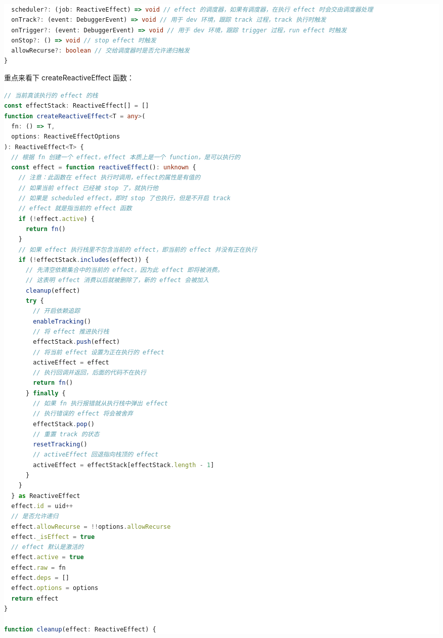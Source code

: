 ```ts
  scheduler?: (job: ReactiveEffect) => void // effect 的调度器，如果有调度器，在执行 effect 时会交由调度器处理
  onTrack?: (event: DebuggerEvent) => void // 用于 dev 环境，跟踪 track 过程，track 执行时触发
  onTrigger?: (event: DebuggerEvent) => void // 用于 dev 环境，跟踪 trigger 过程，run effect 时触发
  onStop?: () => void // stop effect 时触发
  allowRecurse?: boolean // 交给调度器时是否允许递归触发
}
```

重点来看下 createReactiveEffect 函数：

```ts
// 当前真该执行的 effect 的栈
const effectStack: ReactiveEffect[] = []
function createReactiveEffect<T = any>(
  fn: () => T,
  options: ReactiveEffectOptions
): ReactiveEffect<T> {
  // 根据 fn 创建一个 effect，effect 本质上是一个 function，是可以执行的
  const effect = function reactiveEffect(): unknown {
    // 注意：此函数在 effect 执行时调用，effect的属性是有值的
    // 如果当前 effect 已经被 stop 了，就执行他
    // 如果是 scheduled effect，即时 stop 了也执行，但是不开启 track
    // effect 就是指当前的 effect 函数
    if (!effect.active) {
      return fn()
    }
    // 如果 effect 执行栈里不包含当前的 effect，即当前的 effect 并没有正在执行
    if (!effectStack.includes(effect)) {
      // 先清空依赖集合中的当前的 effect，因为此 effect 即将被消费。
      // 这表明 effect 消费以后就被删除了，新的 effect 会被加入
      cleanup(effect)
      try {
        // 开启依赖追踪
        enableTracking()
        // 将 effect 推进执行栈
        effectStack.push(effect)
        // 将当前 effect 设置为正在执行的 effect
        activeEffect = effect
        // 执行回调并返回，后面的代码不在执行
        return fn()
      } finally {
        // 如果 fn 执行报错就从执行栈中弹出 effect
        // 执行错误的 effect 将会被舍弃
        effectStack.pop()
        // 重置 track 的状态
        resetTracking()
        // activeEffect 回退指向栈顶的 effect
        activeEffect = effectStack[effectStack.length - 1]
      }
    }
  } as ReactiveEffect
  effect.id = uid++
  // 是否允许递归
  effect.allowRecurse = !!options.allowRecurse
  effect._isEffect = true
  // effect 默认是激活的
  effect.active = true
  effect.raw = fn
  effect.deps = []
  effect.options = options
  return effect
}

function cleanup(effect: ReactiveEffect) {
```